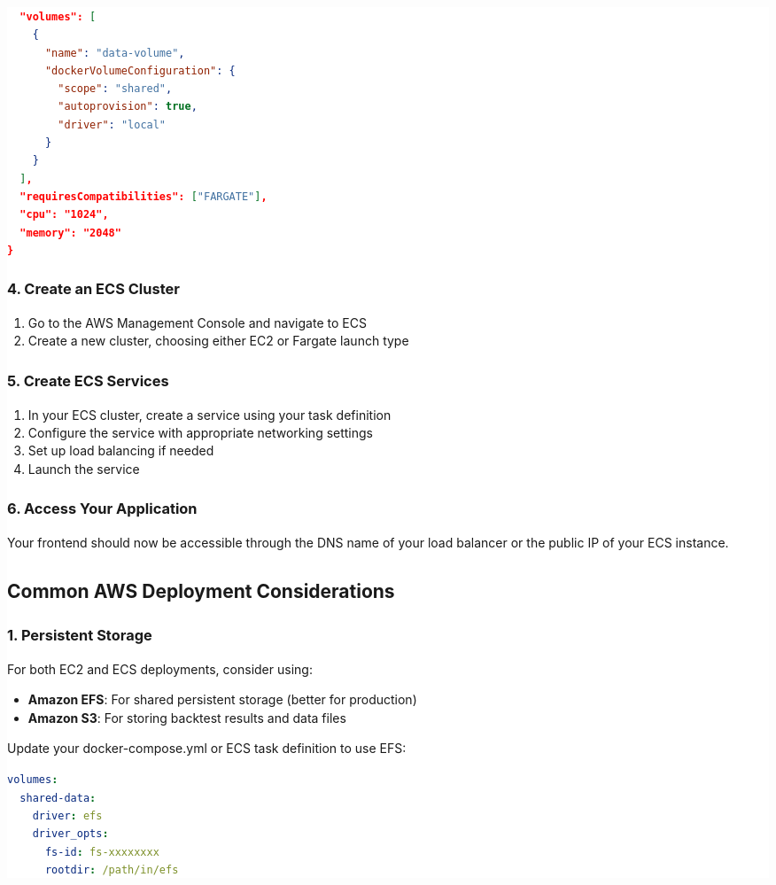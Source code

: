```json
  "volumes": [
    {
      "name": "data-volume",
      "dockerVolumeConfiguration": {
        "scope": "shared",
        "autoprovision": true,
        "driver": "local"
      }
    }
  ],
  "requiresCompatibilities": ["FARGATE"],
  "cpu": "1024",
  "memory": "2048"
}
```

### 4. Create an ECS Cluster

1. Go to the AWS Management Console and navigate to ECS
2. Create a new cluster, choosing either EC2 or Fargate launch type

### 5. Create ECS Services

1. In your ECS cluster, create a service using your task definition
2. Configure the service with appropriate networking settings
3. Set up load balancing if needed
4. Launch the service

### 6. Access Your Application

Your frontend should now be accessible through the DNS name of your load balancer or the public IP of your ECS instance.

## Common AWS Deployment Considerations

### 1. Persistent Storage

For both EC2 and ECS deployments, consider using:

- **Amazon EFS**: For shared persistent storage (better for production)
- **Amazon S3**: For storing backtest results and data files

Update your docker-compose.yml or ECS task definition to use EFS:

```yaml
volumes:
  shared-data:
    driver: efs
    driver_opts:
      fs-id: fs-xxxxxxxx
      rootdir: /path/in/efs
```
